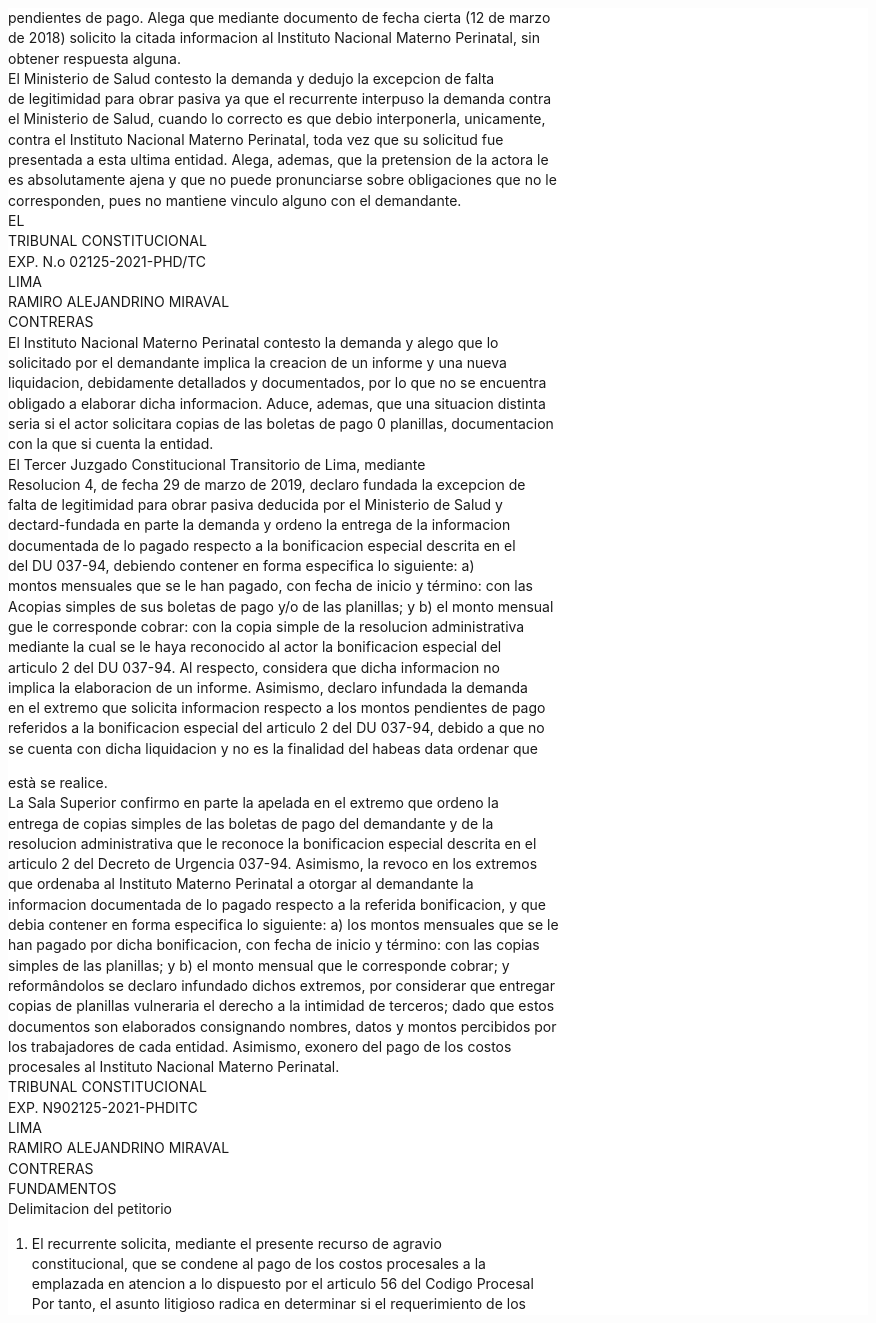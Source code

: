 pendientes de pago. Alega que mediante documento de fecha cierta (12 de marzo  
de 2018) solicito la citada informacion al Instituto Nacional Materno Perinatal, sin  
obtener respuesta alguna.  
El Ministerio de Salud contesto la demanda y dedujo la excepcion de falta  
de legitimidad para obrar pasiva ya que el recurrente interpuso la demanda contra  
el Ministerio de Salud, cuando lo correcto es que debio interponerla, unicamente,  
contra el Instituto Nacional Materno Perinatal, toda vez que su solicitud fue  
presentada a esta ultima entidad. Alega, ademas, que la pretension de la actora le  
es absolutamente ajena y que no puede pronunciarse sobre obligaciones que no le  
corresponden, pues no mantiene vinculo alguno con el demandante.  
EL  
TRIBUNAL CONSTITUCIONAL  
EXP. N.o 02125-2021-PHD/TC  
LIMA  
RAMIRO ALEJANDRINO MIRAVAL  
CONTRERAS  
El Instituto Nacional Materno Perinatal contesto la demanda y alego que lo  
solicitado por el demandante implica la creacion de un informe y una nueva  
liquidacion, debidamente detallados y documentados, por lo que no se encuentra  
obligado a elaborar dicha informacion. Aduce, ademas, que una situacion distinta  
seria si el actor solicitara copias de las boletas de pago 0 planillas, documentacion  
con la que si cuenta la entidad.  
El Tercer Juzgado Constitucional Transitorio de Lima, mediante  
Resolucion 4, de fecha 29 de marzo de 2019, declaro fundada la excepcion de  
falta de legitimidad para obrar pasiva deducida por el Ministerio de Salud y  
dectard-fundada en parte la demanda y ordeno la entrega de la informacion  
documentada de lo pagado respecto a la bonificacion especial descrita en el  
del DU 037-94, debiendo contener en forma especifica lo siguiente: a)  
montos mensuales que se le han pagado, con fecha de inicio y término: con las  
Acopias simples de sus boletas de pago y/o de las planillas; y b) el monto mensual  
gue le corresponde cobrar: con la copia simple de la resolucion administrativa  
mediante la cual se le haya reconocido al actor la bonificacion especial del  
articulo 2 del DU 037-94. Al respecto, considera que dicha informacion no  
implica la elaboracion de un informe. Asimismo, declaro infundada la demanda  
en el extremo que solicita informacion respecto a los montos pendientes de pago  
referidos a la bonificacion especial del articulo 2 del DU 037-94, debido a que no  
se cuenta con dicha liquidacion y no es la finalidad del habeas data ordenar que  
  
està se realice.  
La Sala Superior confirmo en parte la apelada en el extremo que ordeno la  
entrega de copias simples de las boletas de pago del demandante y de la  
resolucion administrativa que le reconoce la bonificacion especial descrita en el  
articulo 2 del Decreto de Urgencia 037-94. Asimismo, la revoco en los extremos  
que ordenaba al Instituto Materno Perinatal a otorgar al demandante la  
informacion documentada de lo pagado respecto a la referida bonificacion, y que  
debia contener en forma especifica lo siguiente: a) los montos mensuales que se le  
han pagado por dicha bonificacion, con fecha de inicio y término: con las copias  
simples de las planillas; y b) el monto mensual que le corresponde cobrar; y  
reformândolos se declaro infundado dichos extremos, por considerar que entregar  
copias de planillas vulneraria el derecho a la intimidad de terceros; dado que estos  
documentos son elaborados consignando nombres, datos y montos percibidos por  
los trabajadores de cada entidad. Asimismo, exonero del pago de los costos  
procesales al Instituto Nacional Materno Perinatal.  
TRIBUNAL CONSTITUCIONAL  
EXP. N902125-2021-PHDITC  
LIMA  
RAMIRO ALEJANDRINO MIRAVAL  
CONTRERAS  
FUNDAMENTOS  
Delimitacion del petitorio  
1. El recurrente solicita, mediante el presente recurso de agravio  
constitucional, que se condene al pago de los costos procesales a la  
emplazada en atencion a lo dispuesto por el articulo 56 del Codigo Procesal  
Por tanto, el asunto litigioso radica en determinar si el requerimiento de los  